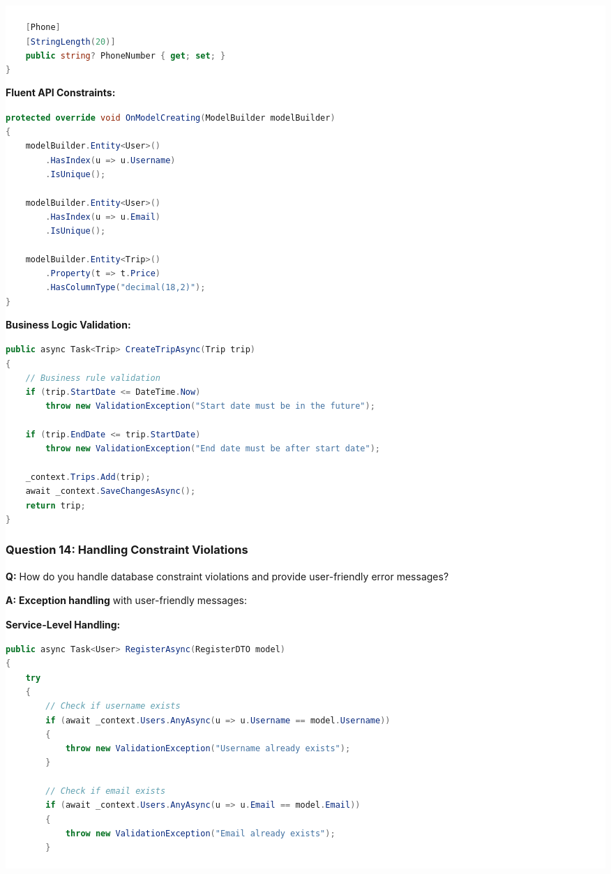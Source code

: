 ```csharp

    [Phone]
    [StringLength(20)]
    public string? PhoneNumber { get; set; }
}
```

**Fluent API Constraints:**
```csharp
protected override void OnModelCreating(ModelBuilder modelBuilder)
{
    modelBuilder.Entity<User>()
        .HasIndex(u => u.Username)
        .IsUnique();
        
    modelBuilder.Entity<User>()
        .HasIndex(u => u.Email)
        .IsUnique();
        
    modelBuilder.Entity<Trip>()
        .Property(t => t.Price)
        .HasColumnType("decimal(18,2)");
}
```

**Business Logic Validation:**
```csharp
public async Task<Trip> CreateTripAsync(Trip trip)
{
    // Business rule validation
    if (trip.StartDate <= DateTime.Now)
        throw new ValidationException("Start date must be in the future");
        
    if (trip.EndDate <= trip.StartDate)
        throw new ValidationException("End date must be after start date");
        
    _context.Trips.Add(trip);
    await _context.SaveChangesAsync();
    return trip;
}
```

### **Question 14: Handling Constraint Violations**
**Q:** How do you handle database constraint violations and provide user-friendly error messages?

**A:** **Exception handling** with user-friendly messages:

**Service-Level Handling:**
```csharp
public async Task<User> RegisterAsync(RegisterDTO model)
{
    try
    {
        // Check if username exists
        if (await _context.Users.AnyAsync(u => u.Username == model.Username))
        {
            throw new ValidationException("Username already exists");
        }
        
        // Check if email exists
        if (await _context.Users.AnyAsync(u => u.Email == model.Email))
        {
            throw new ValidationException("Email already exists");
        }
        
```